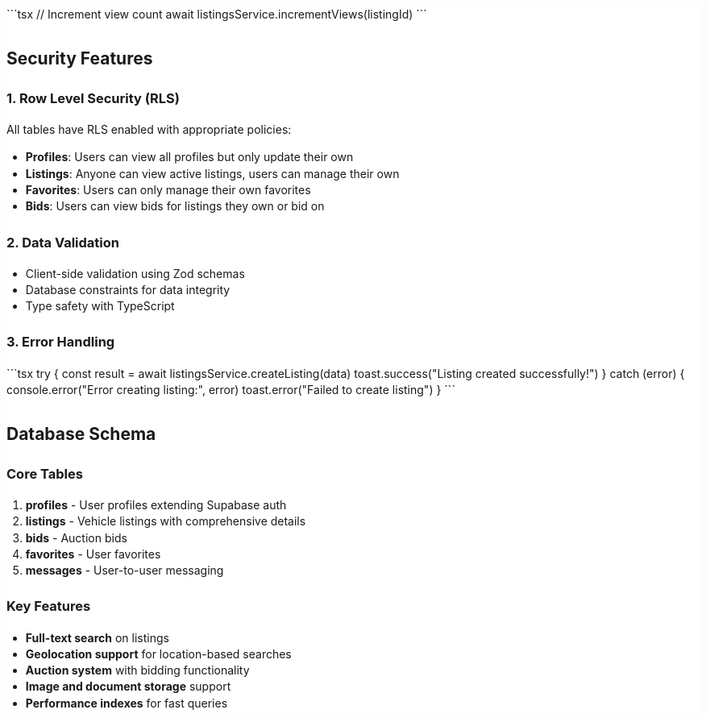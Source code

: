 \`\`\`tsx
// Increment view count
await listingsService.incrementViews(listingId)
\`\`\`

## Security Features

### 1. Row Level Security (RLS)

All tables have RLS enabled with appropriate policies:

- **Profiles**: Users can view all profiles but only update their own
- **Listings**: Anyone can view active listings, users can manage their own
- **Favorites**: Users can only manage their own favorites
- **Bids**: Users can view bids for listings they own or bid on

### 2. Data Validation

- Client-side validation using Zod schemas
- Database constraints for data integrity
- Type safety with TypeScript

### 3. Error Handling

\`\`\`tsx
try {
  const result = await listingsService.createListing(data)
  toast.success("Listing created successfully!")
} catch (error) {
  console.error("Error creating listing:", error)
  toast.error("Failed to create listing")
}
\`\`\`

## Database Schema

### Core Tables

1. **profiles** - User profiles extending Supabase auth
2. **listings** - Vehicle listings with comprehensive details
3. **bids** - Auction bids
4. **favorites** - User favorites
5. **messages** - User-to-user messaging

### Key Features

- **Full-text search** on listings
- **Geolocation support** for location-based searches
- **Auction system** with bidding functionality
- **Image and document storage** support
- **Performance indexes** for fast queries
